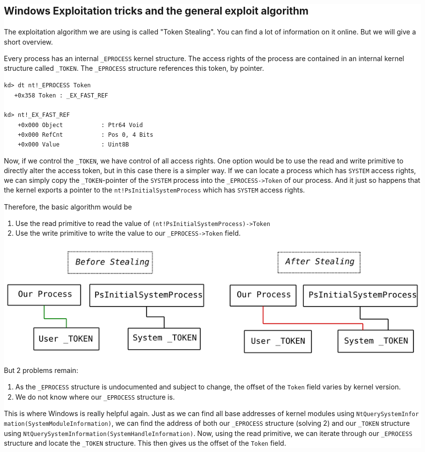 ## Windows Exploitation tricks and the general exploit algorithm

The exploitation algorithm we are using is called "Token Stealing". You can find a lot of information on it online. But we will give a short overview.

Every process has an internal `_EPROCESS` kernel structure. The access rights of the process are contained in an internal kernel structure called `_TOKEN`. 
The `_EPROCESS` structure references this token, by pointer.

```
kd> dt nt!_EPROCESS Token
   +0x358 Token : _EX_FAST_REF

kd> nt!_EX_FAST_REF
    +0x000 Object           : Ptr64 Void
    +0x000 RefCnt           : Pos 0, 4 Bits
    +0x000 Value            : Uint8B
```

Now, if we control the `_TOKEN`, we have control of all access rights.
One option would be to use the read and write primitive to directly alter the access token, but in this case there is a simpler way.
If we can locate a process which has `SYSTEM` access rights, we can simply copy the `_TOKEN`-pointer of the `SYSTEM` process into the `_EPROCESS->Token` of our process.
And it just so happens that the kernel exports a pointer to the `nt!PsInitialSystemProcess` which has `SYSTEM` access rights.

Therefore, the basic algorithm would be
1) Use the read primitive to read the value of `(nt!PsInitialSystemProcess)->Token`
2) Use the write primitive to write the value to our `_EPROCESS->Token` field.

![Token Stealing](/2022/06/token_stealing.svg)

But 2 problems remain:
1) As the `_EPROCESS` structure is undocumented and subject to change, the offset of the `Token` field varies by kernel version.
2) We do not know where our `_EPROCESS` structure is.
   

This is where Windows is really helpful again. Just as we can find all base addresses of kernel modules using `NtQuerySystemInformation(SystemModuleInformation)`,
we can find the address of both our `_EPROCESS` structure (solving 2) and our `_TOKEN` structure using `NtQuerySystemInformation(SystemHandleInformation)`.
Now, using the read primitive, we can iterate through our `_EPROCESS` structure and locate the `_TOKEN` structure.
This then gives us the offset of the `Token` field.

